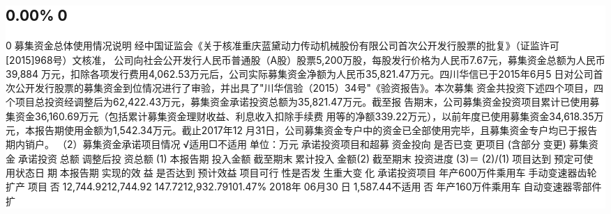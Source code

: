0.00%
0
--
0
募集资金总体使用情况说明
经中国证监会《关于核准重庆蓝黛动力传动机械股份有限公司首次公开发行股票的批复》（证监许可[2015]968号）文核准，
公司向社会公开发行人民币普通股（A股）股票5,200万股，每股发行价格为人民币7.67元，募集资金总额为人民币39,884
万元，扣除各项发行费用4,062.53万元后，公司实际募集资金净额为人民币35,821.47万元。四川华信已于2015年6月5
日对公司首次公开发行股票的募集资金到位情况进行了审验，并出具了"川华信验（2015）34号"《验资报告》。本次募集
资金共投资下述四个项目，四个项目总投资经调整后为62,422.43万元，募集资金承诺投资总额为35,821.47万元。截至报
告期末，公司募集资金投资项目累计已使用募集资金36,160.69万元（包括累计募集资金理财收益、利息收入扣除手续费
用等的净额339.22万元），以前年度已使用募集资金34,618.35万元，本报告期使用金额为1,542.34万元。截止2017年12
月31日，公司募集资金专户中的资金已全部使用完毕，且募集资金专户均已于报告期内销户。
（2）募集资金承诺项目情况
√适用□不适用
单位：万元
承诺投资项目和超募
资金投向
是否已变
更项目
(含部分
变更)
募集资金
承诺投资
总额
调整后投
资总额
(1)
本报告期
投入金额
截至期末
累计投入
金额(2)
截至期末
投资进度
(3)＝
(2)/(1)
项目达到
预定可使
用状态日
期
本报告期
实现的效
益
是否达到
预计效益
项目可行
性是否发
生重大变
化
承诺投资项目
年产600万件乘用车
手动变速器齿轮扩产
项目
否
12,744.9212,744.92
147.7212,932.79101.47%
2018年
06月30
日
1,587.44不适用
否
年产160万件乘用车
自动变速器零部件扩